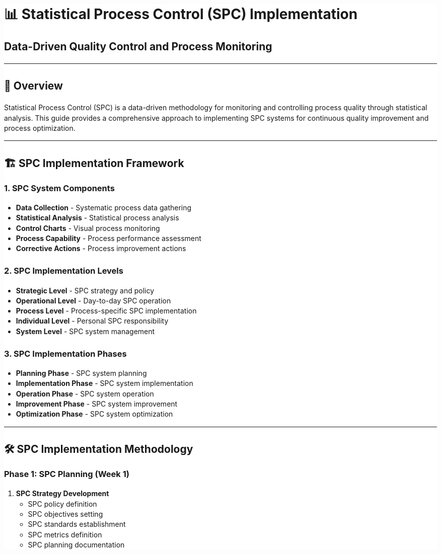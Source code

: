 # 📊 Statistical Process Control (SPC) Implementation
## **Data-Driven Quality Control and Process Monitoring**

---

## 🎯 **Overview**

Statistical Process Control (SPC) is a data-driven methodology for monitoring and controlling process quality through statistical analysis. This guide provides a comprehensive approach to implementing SPC systems for continuous quality improvement and process optimization.

---

## 🏗️ **SPC Implementation Framework**

### **1. SPC System Components**
- **Data Collection** - Systematic process data gathering
- **Statistical Analysis** - Statistical process analysis
- **Control Charts** - Visual process monitoring
- **Process Capability** - Process performance assessment
- **Corrective Actions** - Process improvement actions

### **2. SPC Implementation Levels**
- **Strategic Level** - SPC strategy and policy
- **Operational Level** - Day-to-day SPC operation
- **Process Level** - Process-specific SPC implementation
- **Individual Level** - Personal SPC responsibility
- **System Level** - SPC system management

### **3. SPC Implementation Phases**
- **Planning Phase** - SPC system planning
- **Implementation Phase** - SPC system implementation
- **Operation Phase** - SPC system operation
- **Improvement Phase** - SPC system improvement
- **Optimization Phase** - SPC system optimization

---

## 🛠️ **SPC Implementation Methodology**

### **Phase 1: SPC Planning (Week 1)**
1. **SPC Strategy Development**
   - SPC policy definition
   - SPC objectives setting
   - SPC standards establishment
   - SPC metrics definition
   - SPC planning documentation
